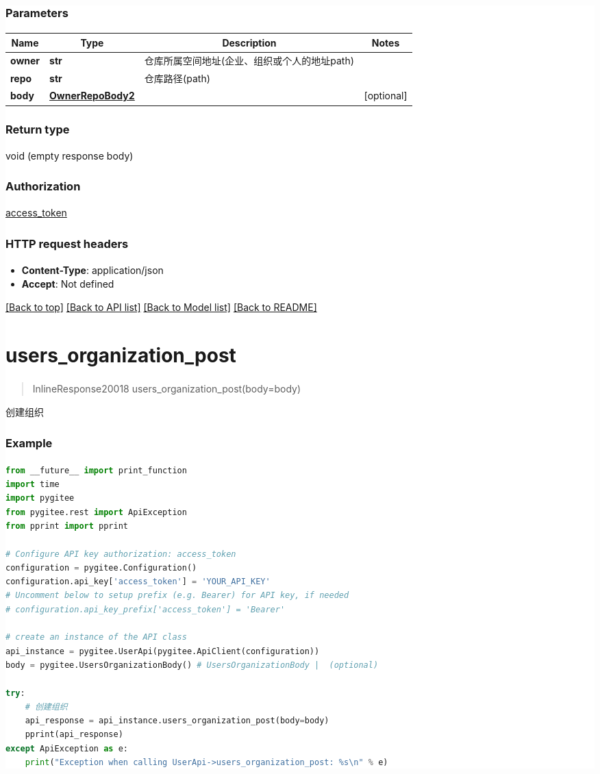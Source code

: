 ### Parameters

Name | Type | Description  | Notes
------------- | ------------- | ------------- | -------------
 **owner** | **str**| 仓库所属空间地址(企业、组织或个人的地址path) | 
 **repo** | **str**| 仓库路径(path) | 
 **body** | [**OwnerRepoBody2**](OwnerRepoBody2.md)|  | [optional] 

### Return type

void (empty response body)

### Authorization

[access_token](../README.md#access_token)

### HTTP request headers

 - **Content-Type**: application/json
 - **Accept**: Not defined

[[Back to top]](#) [[Back to API list]](../README.md#documentation-for-api-endpoints) [[Back to Model list]](../README.md#documentation-for-models) [[Back to README]](../README.md)

# **users_organization_post**
> InlineResponse20018 users_organization_post(body=body)

创建组织

### Example
```python
from __future__ import print_function
import time
import pygitee
from pygitee.rest import ApiException
from pprint import pprint

# Configure API key authorization: access_token
configuration = pygitee.Configuration()
configuration.api_key['access_token'] = 'YOUR_API_KEY'
# Uncomment below to setup prefix (e.g. Bearer) for API key, if needed
# configuration.api_key_prefix['access_token'] = 'Bearer'

# create an instance of the API class
api_instance = pygitee.UserApi(pygitee.ApiClient(configuration))
body = pygitee.UsersOrganizationBody() # UsersOrganizationBody |  (optional)

try:
    # 创建组织
    api_response = api_instance.users_organization_post(body=body)
    pprint(api_response)
except ApiException as e:
    print("Exception when calling UserApi->users_organization_post: %s\n" % e)
```
